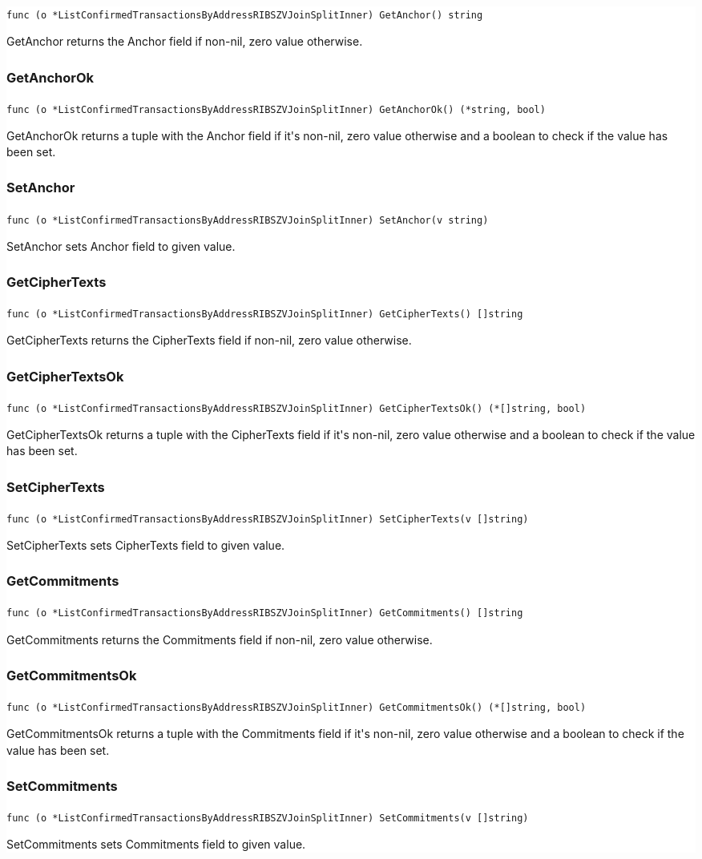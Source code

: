`func (o *ListConfirmedTransactionsByAddressRIBSZVJoinSplitInner) GetAnchor() string`

GetAnchor returns the Anchor field if non-nil, zero value otherwise.

### GetAnchorOk

`func (o *ListConfirmedTransactionsByAddressRIBSZVJoinSplitInner) GetAnchorOk() (*string, bool)`

GetAnchorOk returns a tuple with the Anchor field if it's non-nil, zero value otherwise
and a boolean to check if the value has been set.

### SetAnchor

`func (o *ListConfirmedTransactionsByAddressRIBSZVJoinSplitInner) SetAnchor(v string)`

SetAnchor sets Anchor field to given value.


### GetCipherTexts

`func (o *ListConfirmedTransactionsByAddressRIBSZVJoinSplitInner) GetCipherTexts() []string`

GetCipherTexts returns the CipherTexts field if non-nil, zero value otherwise.

### GetCipherTextsOk

`func (o *ListConfirmedTransactionsByAddressRIBSZVJoinSplitInner) GetCipherTextsOk() (*[]string, bool)`

GetCipherTextsOk returns a tuple with the CipherTexts field if it's non-nil, zero value otherwise
and a boolean to check if the value has been set.

### SetCipherTexts

`func (o *ListConfirmedTransactionsByAddressRIBSZVJoinSplitInner) SetCipherTexts(v []string)`

SetCipherTexts sets CipherTexts field to given value.


### GetCommitments

`func (o *ListConfirmedTransactionsByAddressRIBSZVJoinSplitInner) GetCommitments() []string`

GetCommitments returns the Commitments field if non-nil, zero value otherwise.

### GetCommitmentsOk

`func (o *ListConfirmedTransactionsByAddressRIBSZVJoinSplitInner) GetCommitmentsOk() (*[]string, bool)`

GetCommitmentsOk returns a tuple with the Commitments field if it's non-nil, zero value otherwise
and a boolean to check if the value has been set.

### SetCommitments

`func (o *ListConfirmedTransactionsByAddressRIBSZVJoinSplitInner) SetCommitments(v []string)`

SetCommitments sets Commitments field to given value.
